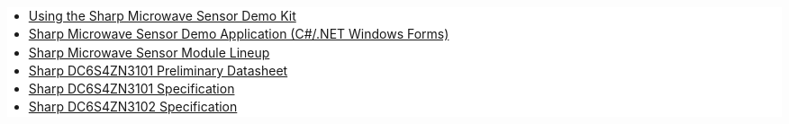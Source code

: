 * [Using the Sharp Microwave Sensor Demo Kit](https://github.com/sharpsensoruser/sharp-sensor-demos/blob/master/docs/Using%20the%20Sharp%20Microwave%20Sensor%20Demo%20Kit.md)
* [Sharp Microwave Sensor Demo Application (C#/.NET Windows Forms)](https://github.com/sharpsensoruser/sharp-sensor-demos/tree/master/sharp_dc6s4zn3101_demo_csharp)
* [Sharp Microwave Sensor Module Lineup](http://www.socle-tech.com.tw/SHARP_sensorModule_NoncontactBodyMotionSensorModule.php)
* [Sharp DC6S4ZN3101 Preliminary Datasheet](http://www.socle-tech.com.tw/doc/IC%20Channel%20Product/SHARP_DC6S4XN31XX.pdf)
* [Sharp DC6S4ZN3101 Specification](http://www.socle-tech.com.tw/doc/IC%20Channel%20Product/SHARP_DC6S4ZN3101.pdf)
* [Sharp DC6S4ZN3102 Specification](http://www.socle-tech.com.tw/doc/IC%20Channel%20Product/SHARP_DC6S4ZN3102.pdf)
